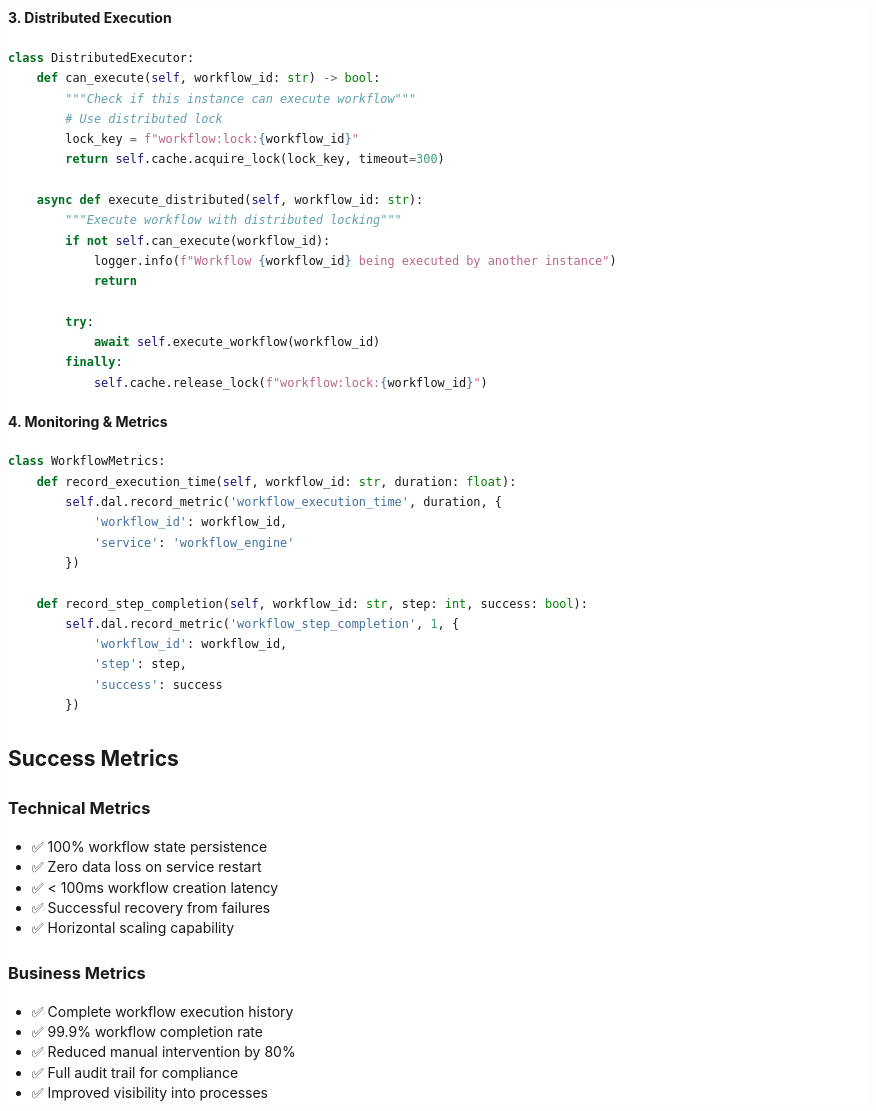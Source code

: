 #### 3. Distributed Execution
```python
class DistributedExecutor:
    def can_execute(self, workflow_id: str) -> bool:
        """Check if this instance can execute workflow"""
        # Use distributed lock
        lock_key = f"workflow:lock:{workflow_id}"
        return self.cache.acquire_lock(lock_key, timeout=300)
    
    async def execute_distributed(self, workflow_id: str):
        """Execute workflow with distributed locking"""
        if not self.can_execute(workflow_id):
            logger.info(f"Workflow {workflow_id} being executed by another instance")
            return
        
        try:
            await self.execute_workflow(workflow_id)
        finally:
            self.cache.release_lock(f"workflow:lock:{workflow_id}")
```

#### 4. Monitoring & Metrics
```python
class WorkflowMetrics:
    def record_execution_time(self, workflow_id: str, duration: float):
        self.dal.record_metric('workflow_execution_time', duration, {
            'workflow_id': workflow_id,
            'service': 'workflow_engine'
        })
    
    def record_step_completion(self, workflow_id: str, step: int, success: bool):
        self.dal.record_metric('workflow_step_completion', 1, {
            'workflow_id': workflow_id,
            'step': step,
            'success': success
        })
```

## Success Metrics

### Technical Metrics
- ✅ 100% workflow state persistence
- ✅ Zero data loss on service restart
- ✅ < 100ms workflow creation latency
- ✅ Successful recovery from failures
- ✅ Horizontal scaling capability

### Business Metrics
- ✅ Complete workflow execution history
- ✅ 99.9% workflow completion rate
- ✅ Reduced manual intervention by 80%
- ✅ Full audit trail for compliance
- ✅ Improved visibility into processes

